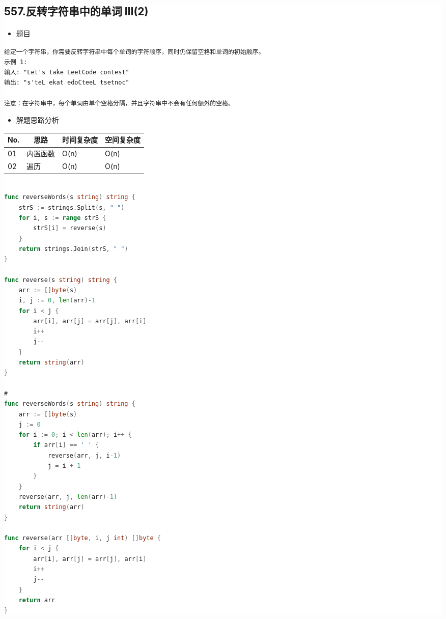 ## 557.反转字符串中的单词 III(2)

- 题目

```
给定一个字符串，你需要反转字符串中每个单词的字符顺序，同时仍保留空格和单词的初始顺序。
示例 1:
输入: "Let's take LeetCode contest"
输出: "s'teL ekat edoCteeL tsetnoc" 

注意：在字符串中，每个单词由单个空格分隔，并且字符串中不会有任何额外的空格。
```

- 解题思路分析

| No.  | 思路     | 时间复杂度 | 空间复杂度 |
| ---- | -------- | ---------- | ---------- |
| 01   | 内置函数 | O(n)       | O(n)       |
| 02   | 遍历     | O(n)       | O(n)       |

```go

func reverseWords(s string) string {
	strS := strings.Split(s, " ")
	for i, s := range strS {
		strS[i] = reverse(s)
	}
	return strings.Join(strS, " ")
}

func reverse(s string) string {
	arr := []byte(s)
	i, j := 0, len(arr)-1
	for i < j {
		arr[i], arr[j] = arr[j], arr[i]
		i++
		j--
	}
	return string(arr)
}

#
func reverseWords(s string) string {
	arr := []byte(s)
	j := 0
	for i := 0; i < len(arr); i++ {
		if arr[i] == ' ' {
			reverse(arr, j, i-1)
			j = i + 1
		}
	}
	reverse(arr, j, len(arr)-1)
	return string(arr)
}

func reverse(arr []byte, i, j int) []byte {
	for i < j {
		arr[i], arr[j] = arr[j], arr[i]
		i++
		j--
	}
	return arr
}
```
